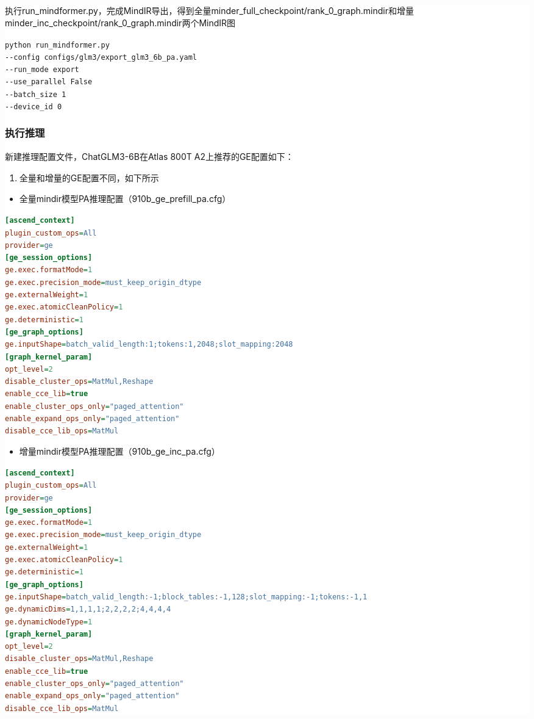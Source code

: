 执行run_mindformer.py，完成MindIR导出，得到全量minder_full_checkpoint/rank_0_graph.mindir和增量minder_inc_checkpoint/rank_0_graph.mindir两个MindIR图

```bash
python run_mindformer.py
--config configs/glm3/export_glm3_6b_pa.yaml
--run_mode export
--use_parallel False
--batch_size 1
--device_id 0
```

### 执行推理

新建推理配置文件，ChatGLM3-6B在Atlas 800T A2上推荐的GE配置如下：

1. 全量和增量的GE配置不同，如下所示

- 全量mindir模型PA推理配置（910b_ge_prefill_pa.cfg）

```ini
[ascend_context]
plugin_custom_ops=All
provider=ge
[ge_session_options]
ge.exec.formatMode=1
ge.exec.precision_mode=must_keep_origin_dtype
ge.externalWeight=1
ge.exec.atomicCleanPolicy=1
ge.deterministic=1
[ge_graph_options]
ge.inputShape=batch_valid_length:1;tokens:1,2048;slot_mapping:2048
[graph_kernel_param]
opt_level=2
disable_cluster_ops=MatMul,Reshape
enable_cce_lib=true
enable_cluster_ops_only="paged_attention"
enable_expand_ops_only="paged_attention"
disable_cce_lib_ops=MatMul
```

- 增量mindir模型PA推理配置（910b_ge_inc_pa.cfg）

```ini
[ascend_context]
plugin_custom_ops=All
provider=ge
[ge_session_options]
ge.exec.formatMode=1
ge.exec.precision_mode=must_keep_origin_dtype
ge.externalWeight=1
ge.exec.atomicCleanPolicy=1
ge.deterministic=1
[ge_graph_options]
ge.inputShape=batch_valid_length:-1;block_tables:-1,128;slot_mapping:-1;tokens:-1,1
ge.dynamicDims=1,1,1,1;2,2,2,2;4,4,4,4
ge.dynamicNodeType=1
[graph_kernel_param]
opt_level=2
disable_cluster_ops=MatMul,Reshape
enable_cce_lib=true
enable_cluster_ops_only="paged_attention"
enable_expand_ops_only="paged_attention"
disable_cce_lib_ops=MatMul
```
